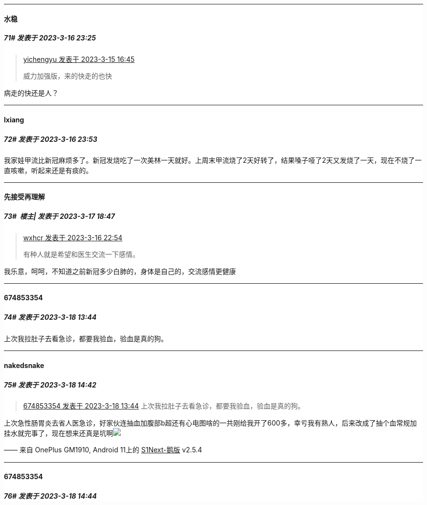 
*****

####  水稳  
##### 71#       发表于 2023-3-16 23:25

<blockquote><a href="httphttps://bbs.saraba1st.com/2b/forum.php?mod=redirect&amp;goto=findpost&amp;pid=60097274&amp;ptid=2124210" target="_blank">yichengyu 发表于 2023-3-15 16:45</a>

威力加强版，来的快走的也快</blockquote>
病走的快还是人？


*****

####  lxiang  
##### 72#       发表于 2023-3-16 23:53

我家娃甲流比新冠麻烦多了。新冠发烧吃了一次美林一天就好。上周末甲流烧了2天好转了，结果嗓子哑了2天又发烧了一天，现在不烧了一直咳嗽，听起来还是有痰的。


*****

####  先接受再理解  
##### 73#         楼主| 发表于 2023-3-17 18:47

<blockquote><a href="httphttps://bbs.saraba1st.com/2b/forum.php?mod=redirect&amp;goto=findpost&amp;pid=60115068&amp;ptid=2124210" target="_blank">wxhcr 发表于 2023-3-16 22:54</a>

有种人就是希望和医生交流一下感情。</blockquote>
我乐意，呵呵，不知道之前新冠多少白肺的，身体是自己的，交流感情更健康


*****

####  674853354  
##### 74#       发表于 2023-3-18 13:44

上次我拉肚子去看急诊，都要我验血，验血是真的狗。


*****

####  nakedsnake  
##### 75#       发表于 2023-3-18 14:42

<blockquote><a href="httphttps://bbs.saraba1st.com/2b/forum.php?mod=redirect&amp;goto=findpost&amp;pid=60131942&amp;ptid=2124210" target="_blank">674853354 发表于 2023-3-18 13:44</a>
上次我拉肚子去看急诊，都要我验血，验血是真的狗。</blockquote>
上次急性肠胃炎去省人医急诊，好家伙连抽血加腹部b超还有心电图啥的一共刚给我开了600多，幸亏我有熟人，后来改成了抽个血常规加挂水就完事了，现在想来还真是坑啊<img src="https://static.saraba1st.com/image/smiley/face2017/028.png" referrerpolicy="no-referrer">

—— 来自 OnePlus GM1910, Android 11上的 [S1Next-鹅版](https://github.com/ykrank/S1-Next/releases) v2.5.4

*****

####  674853354  
##### 76#       发表于 2023-3-18 14:44

